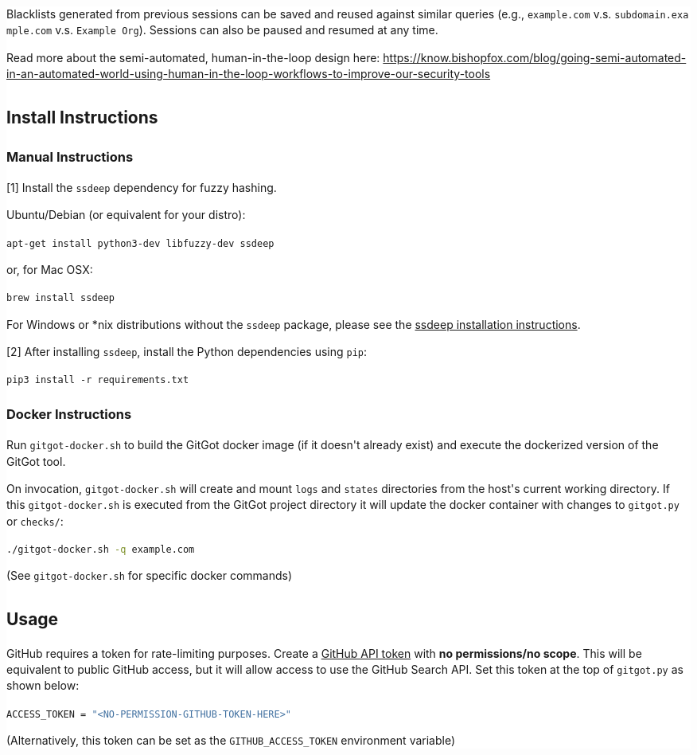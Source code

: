 Blacklists generated from previous sessions can be saved and reused against similar queries (e.g.,
`example.com` v.s. `subdomain.example.com` v.s. `Example Org`). Sessions can also be paused and resumed at any time.

Read more about the semi-automated, human-in-the-loop design here: https://know.bishopfox.com/blog/going-semi-automated-in-an-automated-world-using-human-in-the-loop-workflows-to-improve-our-security-tools

## Install Instructions

### Manual Instructions

[1] Install the `ssdeep` dependency for fuzzy hashing.

Ubuntu/Debian (or equivalent for your distro):
```sh
apt-get install python3-dev libfuzzy-dev ssdeep
```

or, for Mac OSX:
```sh
brew install ssdeep
```
For Windows or *nix distributions without the `ssdeep` package, please see the [ssdeep installation instructions](https://ssdeep-project.github.io/ssdeep/index.html).

[2] After installing `ssdeep`, install the Python dependencies using `pip`:
```
pip3 install -r requirements.txt
```

### Docker Instructions

Run `gitgot-docker.sh` to build the GitGot docker image (if it doesn't already exist) and execute the dockerized version of the GitGot tool.

On invocation, `gitgot-docker.sh` will create and mount `logs` and `states` directories from the host's current working directory. If this `gitgot-docker.sh` is executed from the GitGot project directory it will update the docker container with changes to `gitgot.py` or `checks/`:

```sh
./gitgot-docker.sh -q example.com
```

(See `gitgot-docker.sh` for specific docker commands)
## Usage

GitHub requires a token for rate-limiting purposes. Create a [GitHub API token](https://github.com/settings/tokens) with **no permissions/no scope**. This will be equivalent to public GitHub access, but it will allow access to use the GitHub Search API. Set this token at the top of `gitgot.py` as shown below:
```sh
ACCESS_TOKEN = "<NO-PERMISSION-GITHUB-TOKEN-HERE>"
```

(Alternatively, this token can be set as the `GITHUB_ACCESS_TOKEN` environment variable)
